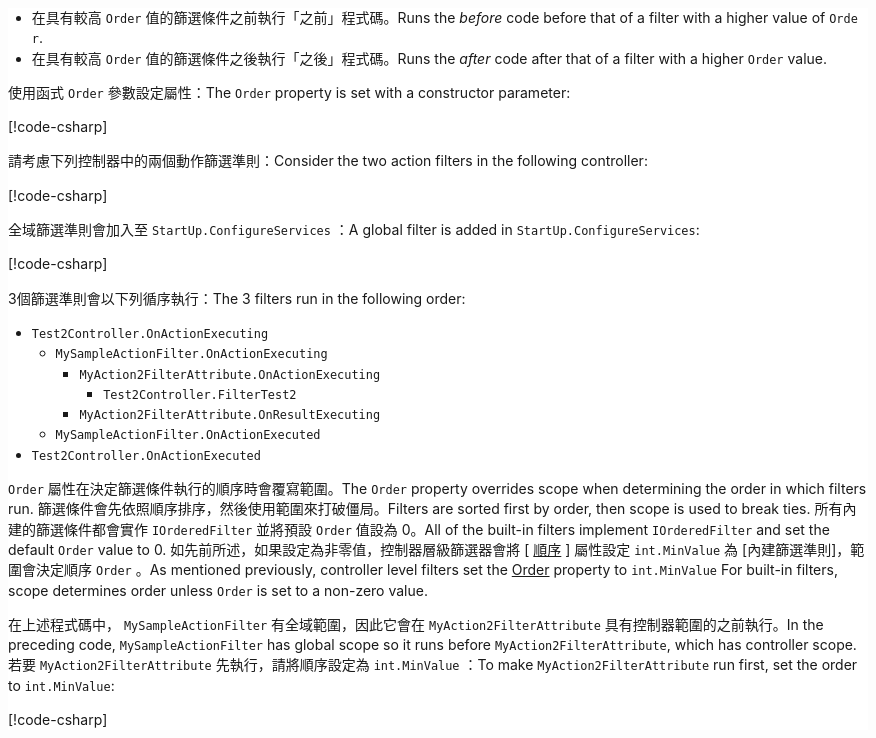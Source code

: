 * <span data-ttu-id="a5424-242">在具有較高 `Order` 值的篩選條件之前執行「之前」程式碼。</span><span class="sxs-lookup"><span data-stu-id="a5424-242">Runs the *before* code before that of a filter with a higher value of `Order`.</span></span>
* <span data-ttu-id="a5424-243">在具有較高 `Order` 值的篩選條件之後執行「之後」程式碼。</span><span class="sxs-lookup"><span data-stu-id="a5424-243">Runs the *after* code after that of a filter with a higher `Order` value.</span></span>

<span data-ttu-id="a5424-244">使用函式 `Order` 參數設定屬性：</span><span class="sxs-lookup"><span data-stu-id="a5424-244">The `Order` property is set with a constructor parameter:</span></span>

[!code-csharp[](./filters/3.1sample/FiltersSample/Controllers/Test3Controller.cs?name=snippet)]

<span data-ttu-id="a5424-245">請考慮下列控制器中的兩個動作篩選準則：</span><span class="sxs-lookup"><span data-stu-id="a5424-245">Consider the two action filters in the following controller:</span></span>

[!code-csharp[](./filters/3.1sample/FiltersSample/Controllers/Test2Controller.cs?name=snippet)]

<span data-ttu-id="a5424-246">全域篩選準則會加入至 `StartUp.ConfigureServices` ：</span><span class="sxs-lookup"><span data-stu-id="a5424-246">A global filter is added in `StartUp.ConfigureServices`:</span></span>

[!code-csharp[](./filters/3.1sample/FiltersSample/StartupOrder.cs?name=snippet)]

<span data-ttu-id="a5424-247">3個篩選準則會以下列循序執行：</span><span class="sxs-lookup"><span data-stu-id="a5424-247">The 3 filters run in the following order:</span></span>

* `Test2Controller.OnActionExecuting`
  * `MySampleActionFilter.OnActionExecuting`
    * `MyAction2FilterAttribute.OnActionExecuting`
      * `Test2Controller.FilterTest2`
    * `MyAction2FilterAttribute.OnResultExecuting`
  * `MySampleActionFilter.OnActionExecuted`
* `Test2Controller.OnActionExecuted`

<span data-ttu-id="a5424-248">`Order` 屬性在決定篩選條件執行的順序時會覆寫範圍。</span><span class="sxs-lookup"><span data-stu-id="a5424-248">The `Order` property overrides scope when determining the order in which filters run.</span></span> <span data-ttu-id="a5424-249">篩選條件會先依照順序排序，然後使用範圍來打破僵局。</span><span class="sxs-lookup"><span data-stu-id="a5424-249">Filters are sorted first by order, then scope is used to break ties.</span></span> <span data-ttu-id="a5424-250">所有內建的篩選條件都會實作 `IOrderedFilter` 並將預設 `Order` 值設為 0。</span><span class="sxs-lookup"><span data-stu-id="a5424-250">All of the built-in filters implement `IOrderedFilter` and set the default `Order` value to 0.</span></span> <span data-ttu-id="a5424-251">如先前所述，如果設定為非零值，控制器層級篩選器會將 [ [順序](https://github.com/dotnet/AspNetCore/blob/master/src/Mvc/Mvc.Core/src/Filters/ControllerActionFilter.cs#L15-L17) ] 屬性設定 `int.MinValue` 為 [內建篩選準則]，範圍會決定順序 `Order` 。</span><span class="sxs-lookup"><span data-stu-id="a5424-251">As mentioned previously, controller level filters set the [Order](https://github.com/dotnet/AspNetCore/blob/master/src/Mvc/Mvc.Core/src/Filters/ControllerActionFilter.cs#L15-L17) property to `int.MinValue` For built-in filters, scope determines order unless `Order` is set to a non-zero value.</span></span>

<span data-ttu-id="a5424-252">在上述程式碼中， `MySampleActionFilter` 有全域範圍，因此它會在 `MyAction2FilterAttribute` 具有控制器範圍的之前執行。</span><span class="sxs-lookup"><span data-stu-id="a5424-252">In the preceding code, `MySampleActionFilter` has global scope so it runs before `MyAction2FilterAttribute`, which has controller scope.</span></span> <span data-ttu-id="a5424-253">若要 `MyAction2FilterAttribute` 先執行，請將順序設定為 `int.MinValue` ：</span><span class="sxs-lookup"><span data-stu-id="a5424-253">To make `MyAction2FilterAttribute` run first, set the order to `int.MinValue`:</span></span>

[!code-csharp[](./filters/3.1sample/FiltersSample/Controllers/Test2Controller.cs?name=snippet2)]
